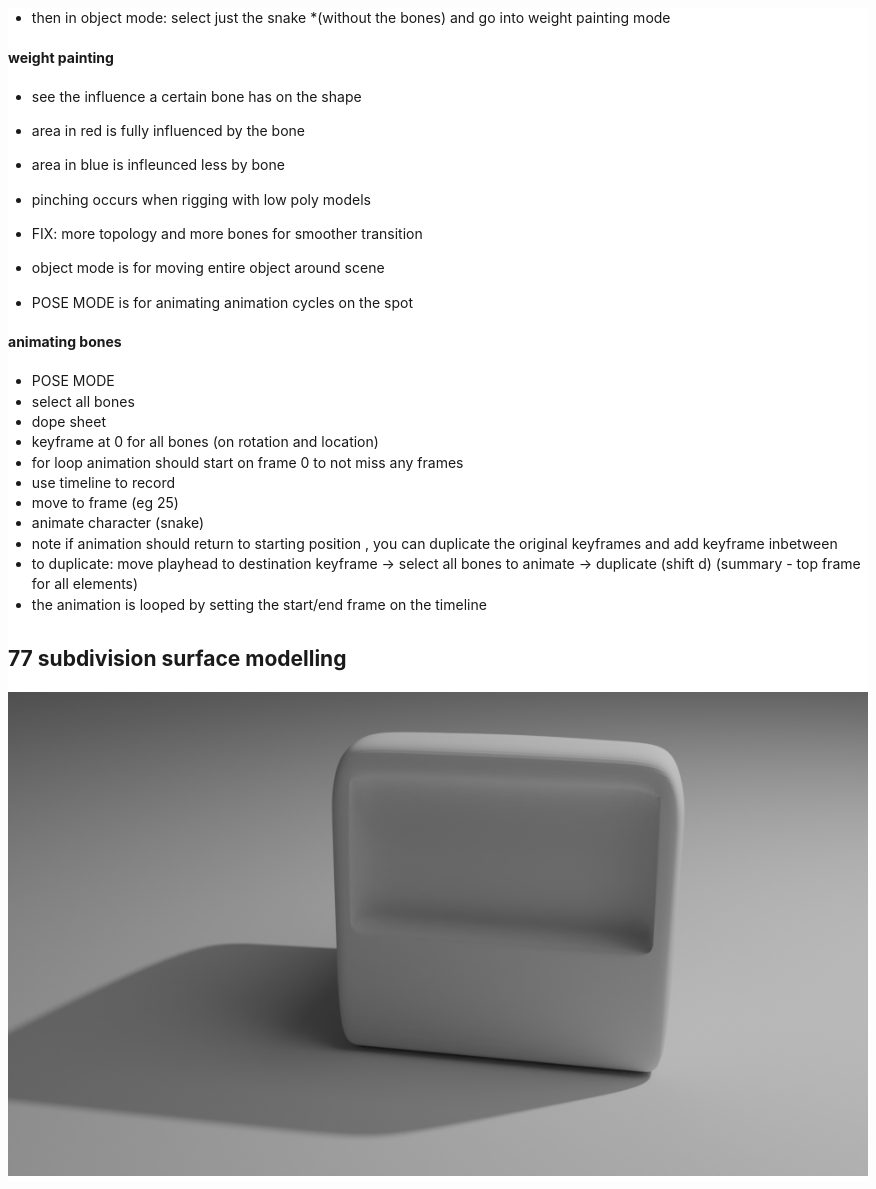 - then in object mode: select just the snake *(without the bones) and go into weight painting mode 

#### weight painting
- see the influence a certain bone has on the shape
- area in red is fully influenced by the bone
- area in blue is infleunced less by bone
- pinching occurs when rigging with low poly models
- FIX: more topology and more bones for smoother transition

- object mode is for moving entire object around scene
- POSE MODE is for animating animation cycles on the spot

#### animating bones
- POSE MODE
- select all bones
- dope sheet 
- keyframe at 0 for all bones (on rotation and location)
- for loop animation should start on frame 0 to not miss any frames
- use timeline to record
- move to frame (eg 25)
- animate character (snake)
- note if animation should return to starting position , you can duplicate the original keyframes and add keyframe inbetween
- to duplicate: move playhead to destination keyframe -> select all bones to animate -> duplicate (shift d) (summary - top frame for all elements)
- the animation is looped by setting the start/end frame on the timeline

## 77 subdivision surface modelling

![section05 - rigging and animation - 77-subdivision-surface-modelling.png](./section05-rigging-and-animation/section05%20-%20rigging%20and%20animation%20-%2077-subdivision-surface-modelling.png)
